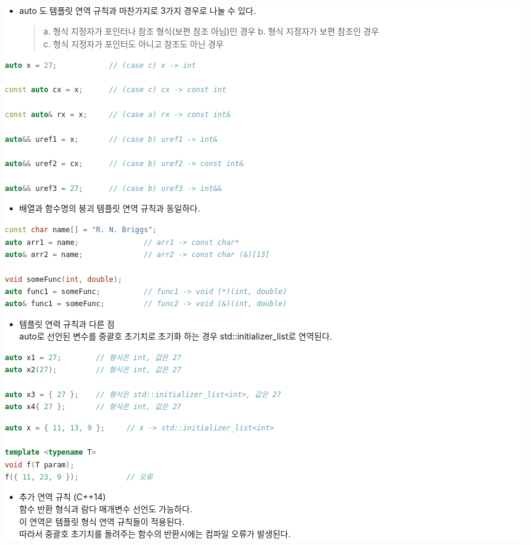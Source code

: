 - auto 도 템플릿 연역 규칙과 마찬가지로 3가지 경우로 나눌 수 있다. 
  > a. 형식 지정자가 포인터나 참조 형식(보편 참조 아님)인 경우 
  > b. 형식 지정자가 보편 참조인 경우  
  > c. 형식 지정자가 포인터도 아니고 참조도 아닌 경우  

```cpp
auto x = 27;            // (case c) x -> int 

const auto cx = x;      // (case c) cx -> const int 

const auto& rx = x;     // (case a) rx -> const int&

auto&& uref1 = x;       // (case b) uref1 -> int& 

auto&& uref2 = cx;      // (case b) uref2 -> const int& 

auto&& uref3 = 27;      // (case b) uref3 -> int&& 

```

- 배열과 함수명의 붕괴 
  템플릿 연역 규칙과 동일하다. 

```cpp
const char name[] = "R. N. Briggs";
auto arr1 = name;               // arr1 -> const char*
auto& arr2 = name;              // arr2 -> const char (&)[13]

void someFunc(int, double);     
auto func1 = someFunc;          // func1 -> void (*)(int, double)
auto& func1 = someFunc;         // func2 -> void (&)(int, double)
```

- 템플릿 연력 규칙과 다른 점  
  auto로 선언된 변수를 중괄호 초기치로 초기화 하는 경우 std::initializer_list로 연역된다. 

```cpp
auto x1 = 27;        // 형식은 int, 값은 27   
auto x2(27);         // 형식은 int, 값은 27   

auto x3 = { 27 };    // 형식은 std::initializer_list<int>, 값은 27 
auto x4{ 27 };       // 형식은 int, 값은 27   
```

```cpp
auto x = { 11, 13, 9 };     // x -> std::initializer_list<int>

template <typename T>
void f(T param);
f({ 11, 23, 9 });           // 오류 
```

- 추가 연역 규칙 (C++14)  
  함수 반환 형식과 람다 매개변수 선언도 가능하다.  
  이 연역은 템플릿 형식 연역 규칙들이 적용된다.  
  따라서 중괄호 초기치를 돌려주는 함수의 반환시에는 컴파일 오류가 발생된다. 

